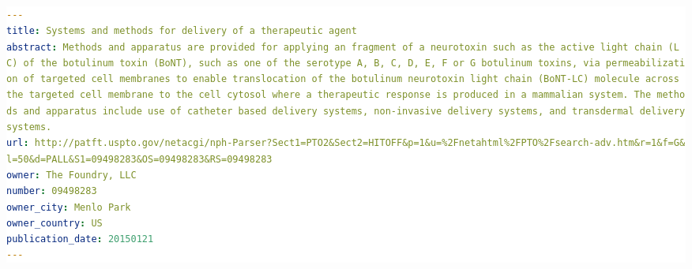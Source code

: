 ```yaml
---
title: Systems and methods for delivery of a therapeutic agent
abstract: Methods and apparatus are provided for applying an fragment of a neurotoxin such as the active light chain (LC) of the botulinum toxin (BoNT), such as one of the serotype A, B, C, D, E, F or G botulinum toxins, via permeabilization of targeted cell membranes to enable translocation of the botulinum neurotoxin light chain (BoNT-LC) molecule across the targeted cell membrane to the cell cytosol where a therapeutic response is produced in a mammalian system. The methods and apparatus include use of catheter based delivery systems, non-invasive delivery systems, and transdermal delivery systems.
url: http://patft.uspto.gov/netacgi/nph-Parser?Sect1=PTO2&Sect2=HITOFF&p=1&u=%2Fnetahtml%2FPTO%2Fsearch-adv.htm&r=1&f=G&l=50&d=PALL&S1=09498283&OS=09498283&RS=09498283
owner: The Foundry, LLC
number: 09498283
owner_city: Menlo Park
owner_country: US
publication_date: 20150121
---
```

